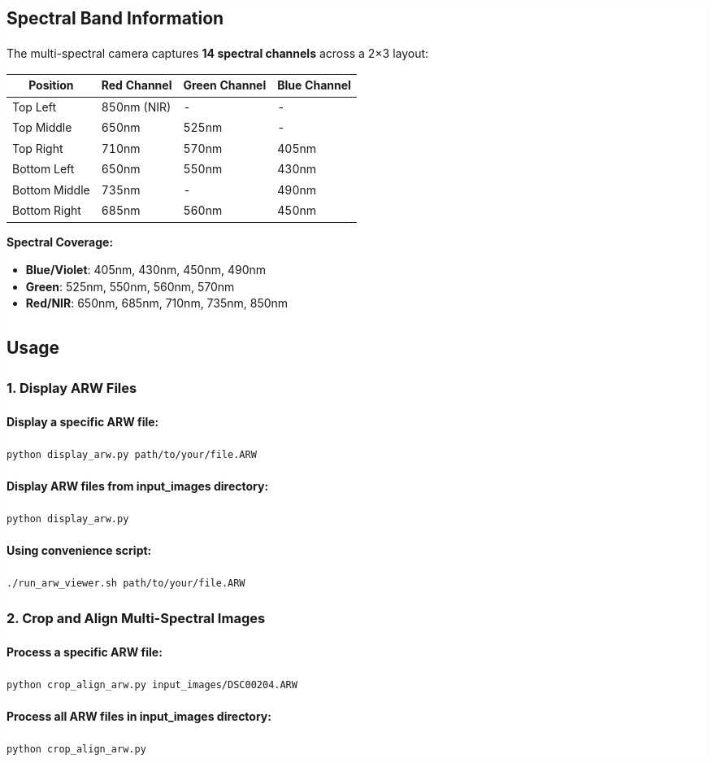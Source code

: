 ## Spectral Band Information

The multi-spectral camera captures **14 spectral channels** across a 2×3 layout:

| Position | Red Channel | Green Channel | Blue Channel |
|----------|-------------|---------------|--------------|
| Top Left | 850nm (NIR) | - | - |
| Top Middle | 650nm | 525nm | - |
| Top Right | 710nm | 570nm | 405nm |
| Bottom Left | 650nm | 550nm | 430nm |
| Bottom Middle | 735nm | - | 490nm |
| Bottom Right | 685nm | 560nm | 450nm |

**Spectral Coverage:**
- **Blue/Violet**: 405nm, 430nm, 450nm, 490nm
- **Green**: 525nm, 550nm, 560nm, 570nm  
- **Red/NIR**: 650nm, 685nm, 710nm, 735nm, 850nm

## Usage

### 1. Display ARW Files

#### Display a specific ARW file:
```bash
python display_arw.py path/to/your/file.ARW
```

#### Display ARW files from input_images directory:
```bash
python display_arw.py
```

#### Using convenience script:
```bash
./run_arw_viewer.sh path/to/your/file.ARW
```

### 2. Crop and Align Multi-Spectral Images

#### Process a specific ARW file:
```bash
python crop_align_arw.py input_images/DSC00204.ARW
```

#### Process all ARW files in input_images directory:
```bash
python crop_align_arw.py
```
